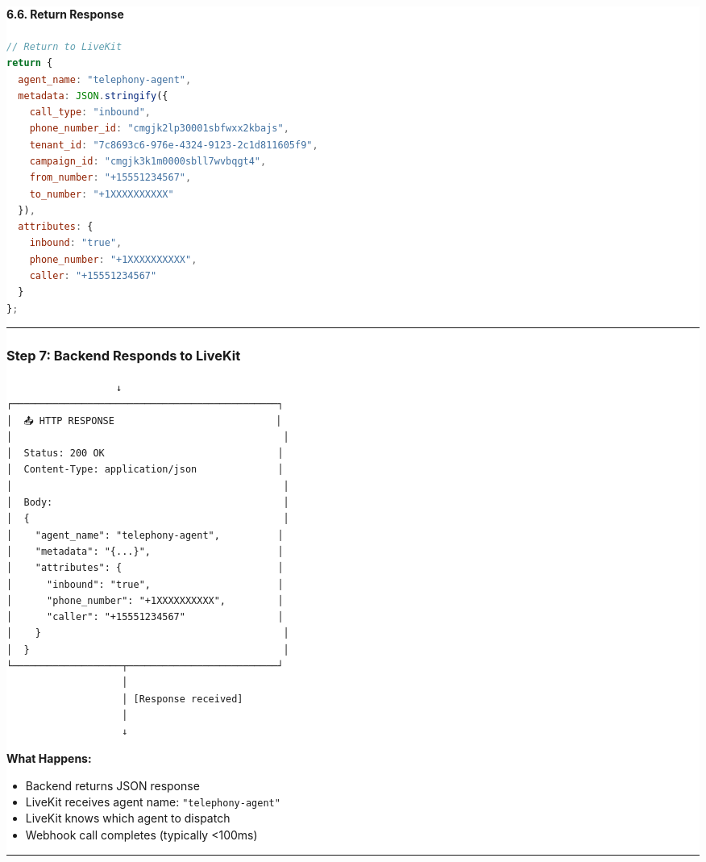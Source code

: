 #### 6.6. Return Response
```javascript
// Return to LiveKit
return {
  agent_name: "telephony-agent",
  metadata: JSON.stringify({
    call_type: "inbound",
    phone_number_id: "cmgjk2lp30001sbfwxx2kbajs",
    tenant_id: "7c8693c6-976e-4324-9123-2c1d811605f9",
    campaign_id: "cmgjk3k1m0000sbll7wvbqgt4",
    from_number: "+15551234567",
    to_number: "+1XXXXXXXXXX"
  }),
  attributes: {
    inbound: "true",
    phone_number: "+1XXXXXXXXXX",
    caller: "+15551234567"
  }
};
```

---

### Step 7: Backend Responds to LiveKit

```
                   ↓
┌──────────────────────────────────────────────┐
│  📤 HTTP RESPONSE                            │
│                                               │
│  Status: 200 OK                              │
│  Content-Type: application/json              │
│                                               │
│  Body:                                        │
│  {                                            │
│    "agent_name": "telephony-agent",          │
│    "metadata": "{...}",                      │
│    "attributes": {                           │
│      "inbound": "true",                      │
│      "phone_number": "+1XXXXXXXXXX",         │
│      "caller": "+15551234567"                │
│    }                                          │
│  }                                            │
└───────────────────┬──────────────────────────┘
                    │
                    │ [Response received]
                    │
                    ↓
```

**What Happens:**
- Backend returns JSON response
- LiveKit receives agent name: `"telephony-agent"`
- LiveKit knows which agent to dispatch
- Webhook call completes (typically <100ms)

---